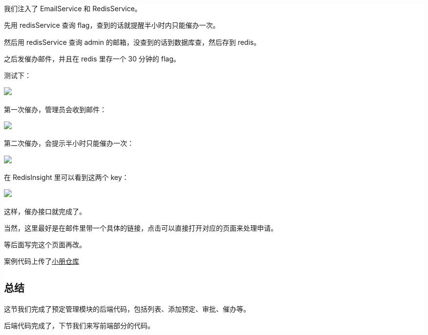 
我们注入了 EmailService 和 RedisService。

先用 redisService 查询 flag，查到的话就提醒半小时内只能催办一次。

然后用 redisService 查询 admin 的邮箱，没查到的话到数据库查，然后存到 redis。

之后发催办邮件，并且在 redis 里存一个 30 分钟的 flag。

测试下：

![](https://p1-juejin.byteimg.com/tos-cn-i-k3u1fbpfcp/5b323c02e3dc43a486a9e8b4abca837b~tplv-k3u1fbpfcp-jj-mark:0:0:0:0:q75.image#?w=792&h=598&s=54092&e=png&b=fcfcfc)

第一次催办，管理员会收到邮件：

![](https://p6-juejin.byteimg.com/tos-cn-i-k3u1fbpfcp/595528fe560d4bda82b78af295a47e99~tplv-k3u1fbpfcp-jj-mark:0:0:0:0:q75.image#?w=510&h=270&s=28591&e=png&b=f7f7f7)

第二次催办，会提示半小时只能催办一次：

![](https://p3-juejin.byteimg.com/tos-cn-i-k3u1fbpfcp/cb30b489a7bd4905afc02727c1de6738~tplv-k3u1fbpfcp-jj-mark:0:0:0:0:q75.image#?w=846&h=624&s=65832&e=png&b=fcfcfc)

在 RedisInsight 里可以看到这两个 key：

![](https://p6-juejin.byteimg.com/tos-cn-i-k3u1fbpfcp/58d86bb56ea64ebc8836aaec345a4179~tplv-k3u1fbpfcp-jj-mark:0:0:0:0:q75.image#?w=1334&h=542&s=70661&e=png&b=141414)

这样，催办接口就完成了。

当然，这里最好是在邮件里带一个具体的链接，点击可以直接打开对应的页面来处理申请。

等后面写完这个页面再改。

案例代码上传了[小册仓库](https://github.com/QuarkGluonPlasma/nestjs-course-code/tree/main/meeting_room_booking_system_backend)

## 总结

这节我们完成了预定管理模块的后端代码，包括列表、添加预定、审批、催办等。

后端代码完成了，下节我们来写前端部分的代码。